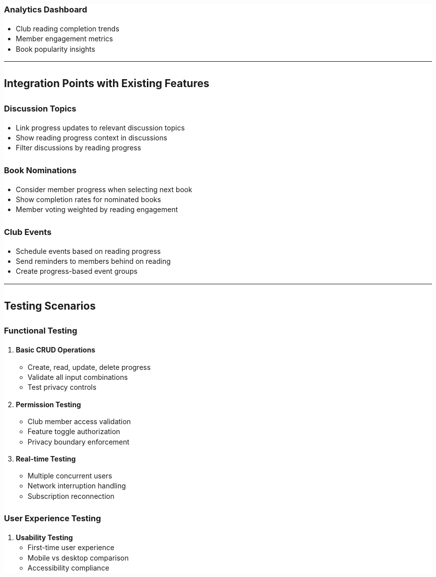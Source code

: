 ### Analytics Dashboard
- Club reading completion trends
- Member engagement metrics
- Book popularity insights

---

## Integration Points with Existing Features

### Discussion Topics
- Link progress updates to relevant discussion topics
- Show reading progress context in discussions
- Filter discussions by reading progress

### Book Nominations
- Consider member progress when selecting next book
- Show completion rates for nominated books
- Member voting weighted by reading engagement

### Club Events
- Schedule events based on reading progress
- Send reminders to members behind on reading
- Create progress-based event groups

---

## Testing Scenarios

### Functional Testing
1. **Basic CRUD Operations**
   - Create, read, update, delete progress
   - Validate all input combinations
   - Test privacy controls

2. **Permission Testing**
   - Club member access validation
   - Feature toggle authorization
   - Privacy boundary enforcement

3. **Real-time Testing**
   - Multiple concurrent users
   - Network interruption handling
   - Subscription reconnection

### User Experience Testing
1. **Usability Testing**
   - First-time user experience
   - Mobile vs desktop comparison
   - Accessibility compliance
